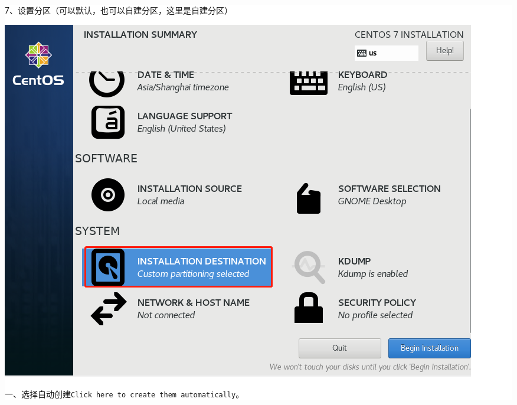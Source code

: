 
7、设置分区（可以默认，也可以自建分区，这里是自建分区）

![**](IMG/微信截图_20190829173836.png)

一、选择自动创建`Click here to create them automatically`。
